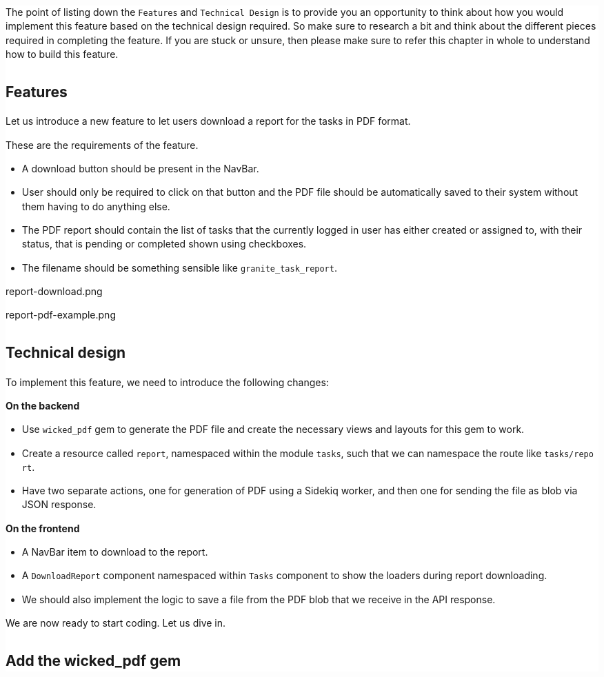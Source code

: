 The point of listing down the `Features` and `Technical Design` is to provide
you an opportunity to think about how you would implement this feature based on
the technical design required. So make sure to research a bit and think about
the different pieces required in completing the feature. If you are stuck or
unsure, then please make sure to refer this chapter in whole to understand how
to build this feature.

## Features

Let us introduce a new feature to let users download a report for the tasks in
PDF format.

These are the requirements of the feature.

- A download button should be present in the NavBar.

- User should only be required to click on that button and the PDF file should
  be automatically saved to their system without them having to do anything
  else.

- The PDF report should contain the list of tasks that the currently logged in
  user has either created or assigned to, with their status, that is pending or
  completed shown using checkboxes.

- The filename should be something sensible like `granite_task_report`.

<image>report-download.png</image>

<image>report-pdf-example.png</image>

## Technical design

To implement this feature, we need to introduce the following changes:

**On the backend**

- Use `wicked_pdf` gem to generate the PDF file and create the necessary views
  and layouts for this gem to work.

- Create a resource called `report`, namespaced within the module `tasks`, such
  that we can namespace the route like `tasks/report`.

- Have two separate actions, one for generation of PDF using a Sidekiq worker,
  and then one for sending the file as blob via JSON response.

**On the frontend**

- A NavBar item to download to the report.

- A `DownloadReport` component namespaced within `Tasks` component to show the
  loaders during report downloading.

- We should also implement the logic to save a file from the PDF blob that we
  receive in the API response.

We are now ready to start coding. Let us dive in.

## Add the wicked_pdf gem
